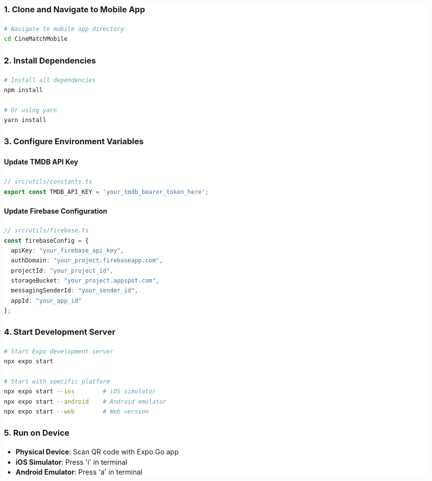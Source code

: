 ### 1. Clone and Navigate to Mobile App

```bash
# Navigate to mobile app directory
cd CineMatchMobile
```

### 2. Install Dependencies

```bash
# Install all dependencies
npm install

# Or using yarn
yarn install
```

### 3. Configure Environment Variables

#### Update TMDB API Key
```typescript
// src/utils/constants.ts
export const TMDB_API_KEY = 'your_tmdb_bearer_token_here';
```

#### Update Firebase Configuration
```typescript
// src/utils/firebase.ts
const firebaseConfig = {
  apiKey: "your_firebase_api_key",
  authDomain: "your_project.firebaseapp.com",
  projectId: "your_project_id",
  storageBucket: "your_project.appspot.com",
  messagingSenderId: "your_sender_id",
  appId: "your_app_id"
};
```

### 4. Start Development Server

```bash
# Start Expo development server
npx expo start

# Start with specific platform
npx expo start --ios        # iOS simulator
npx expo start --android    # Android emulator
npx expo start --web        # Web version
```

### 5. Run on Device

- **Physical Device**: Scan QR code with Expo Go app
- **iOS Simulator**: Press 'i' in terminal
- **Android Emulator**: Press 'a' in terminal
